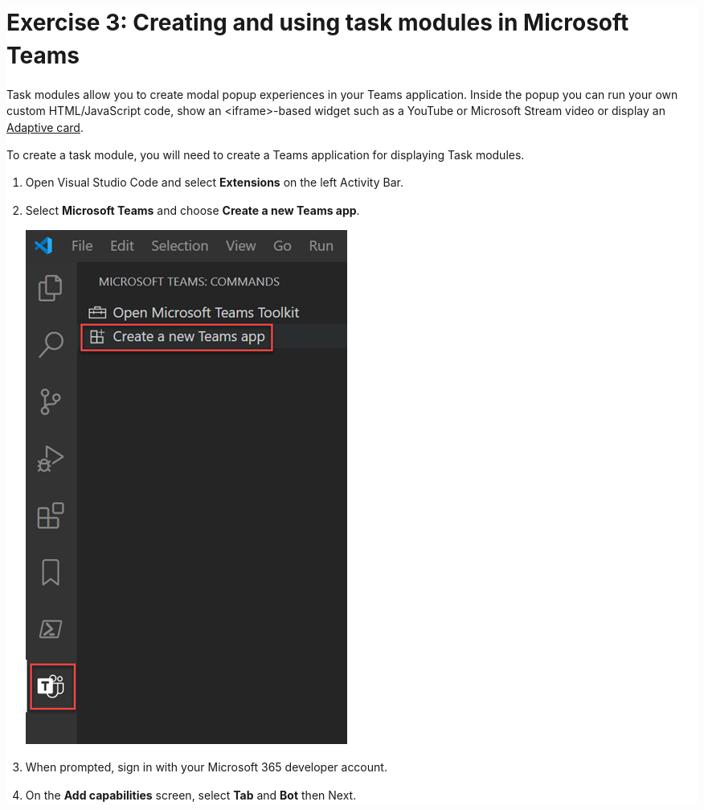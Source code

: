 # Exercise 3: Creating and using task modules in Microsoft Teams

Task modules allow you to create modal popup experiences in your Teams application. Inside the popup you can run your own custom HTML/JavaScript code, show an \<iframe\>-based widget such as a YouTube or Microsoft Stream video or display an [Adaptive card](https://docs.microsoft.com/en-us/adaptive-cards/).

To create a task module, you will need to create a Teams application for displaying Task modules.

1. Open Visual Studio Code and select **Extensions** on the left Activity Bar.

1. Select **Microsoft Teams** and choose **Create a new Teams app**.

    ![Create a new Teams app](../../Linked_Image_Files/m04_e01_t02_image_1.png)

1. When prompted, sign in with your Microsoft 365 developer account.

1. On the **Add capabilities** screen, select **Tab** and **Bot** then Next.

